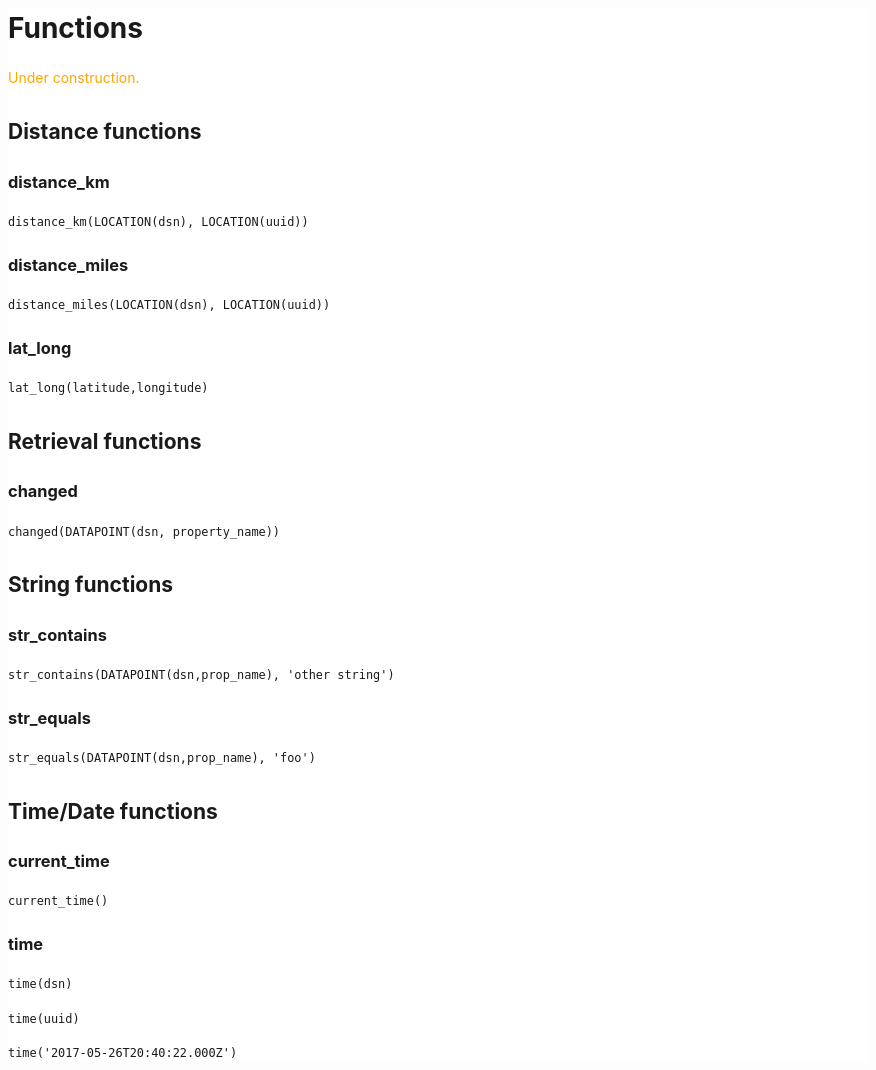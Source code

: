 # Functions

<span style="color:orange;">Under construction.</span>

## Distance functions

### distance_km

`distance_km(LOCATION(dsn), LOCATION(uuid))`

### distance_miles

`distance_miles(LOCATION(dsn), LOCATION(uuid))`

### lat_long

`lat_long(latitude,longitude)`

## Retrieval functions

### changed

`changed(DATAPOINT(dsn, property_name))`

## String functions

### str_contains

`str_contains(DATAPOINT(dsn,prop_name), 'other string')`

### str_equals

`str_equals(DATAPOINT(dsn,prop_name), 'foo')`

## Time/Date functions

### current_time

`current_time()`

### time

`time(dsn)`

`time(uuid)`

`time('2017-05-26T20:40:22.000Z')`
